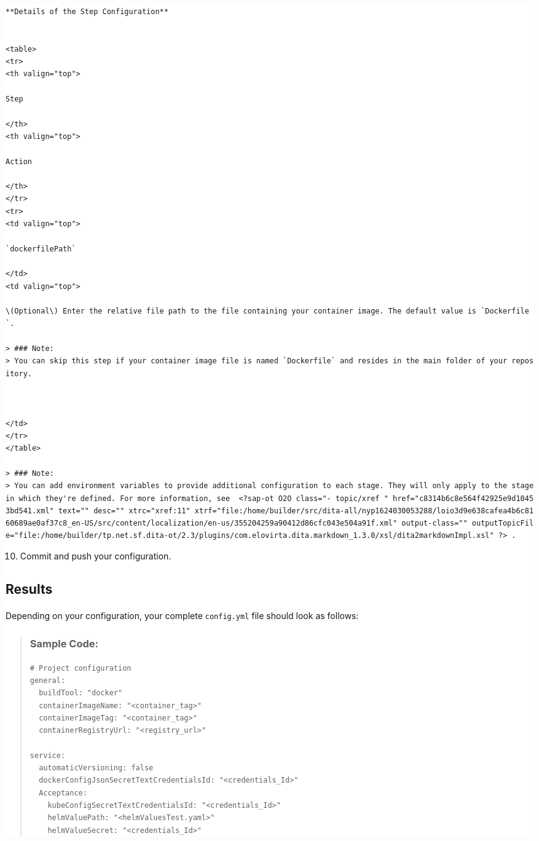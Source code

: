     **Details of the Step Configuration**


    <table>
    <tr>
    <th valign="top">

    Step
    
    </th>
    <th valign="top">

    Action
    
    </th>
    </tr>
    <tr>
    <td valign="top">
    
    `dockerfilePath` 
    
    </td>
    <td valign="top">
    
    \(Optional\) Enter the relative file path to the file containing your container image. The default value is `Dockerfile`.

    > ### Note:  
    > You can skip this step if your container image file is named `Dockerfile` and resides in the main folder of your repository.


    
    </td>
    </tr>
    </table>
    
    > ### Note:  
    > You can add environment variables to provide additional configuration to each stage. They will only apply to the stage in which they're defined. For more information, see  <?sap-ot O2O class="- topic/xref " href="c8314b6c8e564f42925e9d10453bd541.xml" text="" desc="" xtrc="xref:11" xtrf="file:/home/builder/src/dita-all/nyp1624030053288/loio3d9e638cafea4b6c8160689ae0af37c8_en-US/src/content/localization/en-us/355204259a90412d86cfc043e504a91f.xml" output-class="" outputTopicFile="file:/home/builder/tp.net.sf.dita-ot/2.3/plugins/com.elovirta.dita.markdown_1.3.0/xsl/dita2markdownImpl.xsl" ?> .

10. Commit and push your configuration.




<a name="loio355204259a90412d86cfc043e504a91f__result_vgz_szy_cpb"/>

## Results

Depending on your configuration, your complete `config.yml` file should look as follows:

> ### Sample Code:  
> ```
> # Project configuration
> general:
>   buildTool: "docker"
>   containerImageName: "<container_tag>"
>   containerImageTag: "<container_tag>"
>   containerRegistryUrl: "<registry_url>"
> 
> service:
>   automaticVersioning: false 
>   dockerConfigJsonSecretTextCredentialsId: "<credentials_Id>"
>   Acceptance:
>     kubeConfigSecretTextCredentialsId: "<credentials_Id>" 
>     helmValuePath: "<helmValuesTest.yaml>"   	
>     helmValueSecret: "<credentials_Id>"                  